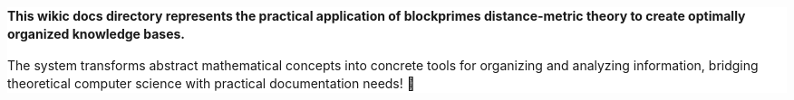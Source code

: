 **This wikic docs directory represents the practical application of blockprimes distance-metric theory to create optimally organized knowledge bases.** 

The system transforms abstract mathematical concepts into concrete tools for organizing and analyzing information, bridging theoretical computer science with practical documentation needs! 🚀